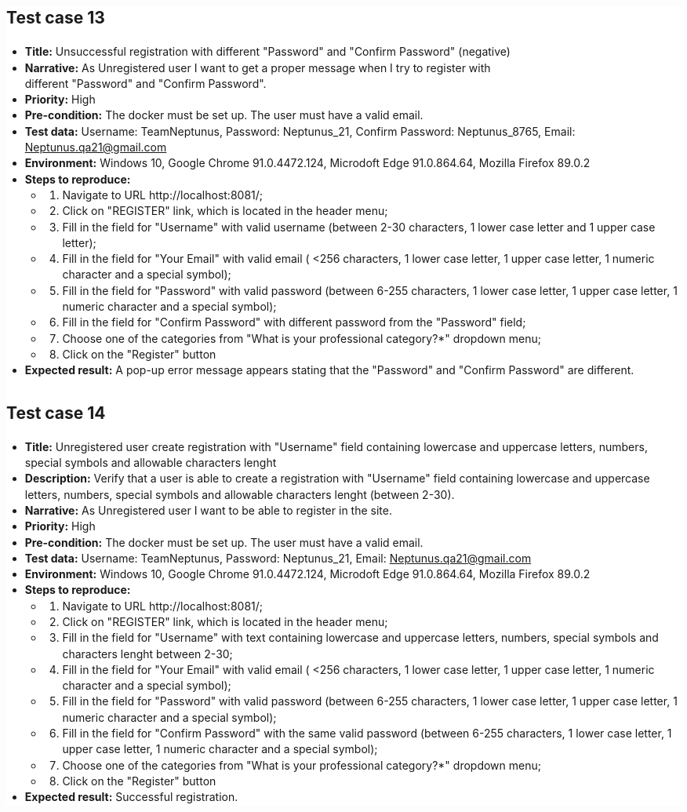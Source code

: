 ## Test case 13

* **Title:** Unsuccessful registration with different "Password" and "Confirm Password" (negative)
* **Narrative:** As Unregistered user I want to get a proper message when I try to register with different "Password" and "Confirm Password".
* **Priority:** High
* **Pre-condition:** The docker must be set up. The user must have a valid email.
* **Test data:** Username: TeamNeptunus, Password: Neptunus_21, Confirm Password: Neptunus_8765, Email: Neptunus.qa21@gmail.com
* **Environment:** Windows 10, Google Chrome 91.0.4472.124, Microdoft Edge 91.0.864.64, Mozilla Firefox 89.0.2
* **Steps to reproduce:** 
   * 1. Navigate to URL http://localhost:8081/;
   * 2. Click on "REGISTER" link, which is located in the header menu;
   * 3. Fill in the field for "Username" with valid username (between 2-30 characters, 1 lower case letter and 1 upper case letter);
   * 4. Fill in the field for "Your Email" with valid email ( <256 characters, 1 lower case letter, 1 upper case letter, 1 numeric character and a special symbol);
   * 5. Fill in the field for "Password" with valid password (between 6-255 characters, 1 lower case letter, 1 upper case letter, 1 numeric character and a special symbol);  
   * 6. Fill in the field for "Confirm Password" with different password from the "Password" field; 
   * 7. Choose one of the categories from "What is your professional category?*" dropdown menu;
   * 8. Click on the "Register" button
* **Expected result:** A pop-up error message appears stating that the "Password" and "Confirm Password" are different.

## Test case 14

* **Title:** Unregistered user create registration with "Username" field containing lowercase and uppercase letters, numbers, special symbols and allowable characters lenght
* **Description:** Verify that а user is able to create a registration with "Username" field containing lowercase and uppercase letters, numbers, special symbols and allowable characters lenght (between 2-30).
* **Narrative:** As Unregistered user I want to be able to register in the site.
* **Priority:** High
* **Pre-condition:** The docker must be set up. The user must have a valid email.
* **Test data:** Username: TeamNeptunus, Password: Neptunus_21, Email: Neptunus.qa21@gmail.com
* **Environment:** Windows 10, Google Chrome 91.0.4472.124, Microdoft Edge 91.0.864.64, Mozilla Firefox 89.0.2
* **Steps to reproduce:** 
   * 1. Navigate to URL http://localhost:8081/;
   * 2. Click on "REGISTER" link, which is located in the header menu;
   * 3. Fill in the field for "Username" with text containing lowercase and uppercase letters, numbers, special symbols and characters lenght between 2-30; 
   * 4. Fill in the field for "Your Email" with valid email ( <256 characters, 1 lower case letter, 1 upper case letter, 1 numeric character and a special symbol);
   * 5. Fill in the field for "Password" with valid password (between 6-255 characters, 1 lower case letter, 1 upper case letter, 1 numeric character and a special symbol); 
   * 6. Fill in the field for "Confirm Password" with the same valid password (between 6-255 characters, 1 lower case letter, 1 upper case letter, 1 numeric character and a special symbol); 
   * 7. Choose one of the categories from "What is your professional category?*" dropdown menu;
   * 8. Click on the "Register" button
* **Expected result:** Successful registration.
